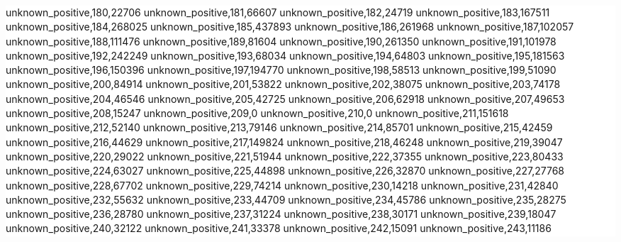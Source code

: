 unknown_positive,180,22706
unknown_positive,181,66607
unknown_positive,182,24719
unknown_positive,183,167511
unknown_positive,184,268025
unknown_positive,185,437893
unknown_positive,186,261968
unknown_positive,187,102057
unknown_positive,188,111476
unknown_positive,189,81604
unknown_positive,190,261350
unknown_positive,191,101978
unknown_positive,192,242249
unknown_positive,193,68034
unknown_positive,194,64803
unknown_positive,195,181563
unknown_positive,196,150396
unknown_positive,197,194770
unknown_positive,198,58513
unknown_positive,199,51090
unknown_positive,200,84914
unknown_positive,201,53822
unknown_positive,202,38075
unknown_positive,203,74178
unknown_positive,204,46546
unknown_positive,205,42725
unknown_positive,206,62918
unknown_positive,207,49653
unknown_positive,208,15247
unknown_positive,209,0
unknown_positive,210,0
unknown_positive,211,151618
unknown_positive,212,52140
unknown_positive,213,79146
unknown_positive,214,85701
unknown_positive,215,42459
unknown_positive,216,44629
unknown_positive,217,149824
unknown_positive,218,46248
unknown_positive,219,39047
unknown_positive,220,29022
unknown_positive,221,51944
unknown_positive,222,37355
unknown_positive,223,80433
unknown_positive,224,63027
unknown_positive,225,44898
unknown_positive,226,32870
unknown_positive,227,27768
unknown_positive,228,67702
unknown_positive,229,74214
unknown_positive,230,14218
unknown_positive,231,42840
unknown_positive,232,55632
unknown_positive,233,44709
unknown_positive,234,45786
unknown_positive,235,28275
unknown_positive,236,28780
unknown_positive,237,31224
unknown_positive,238,30171
unknown_positive,239,18047
unknown_positive,240,32122
unknown_positive,241,33378
unknown_positive,242,15091
unknown_positive,243,11186